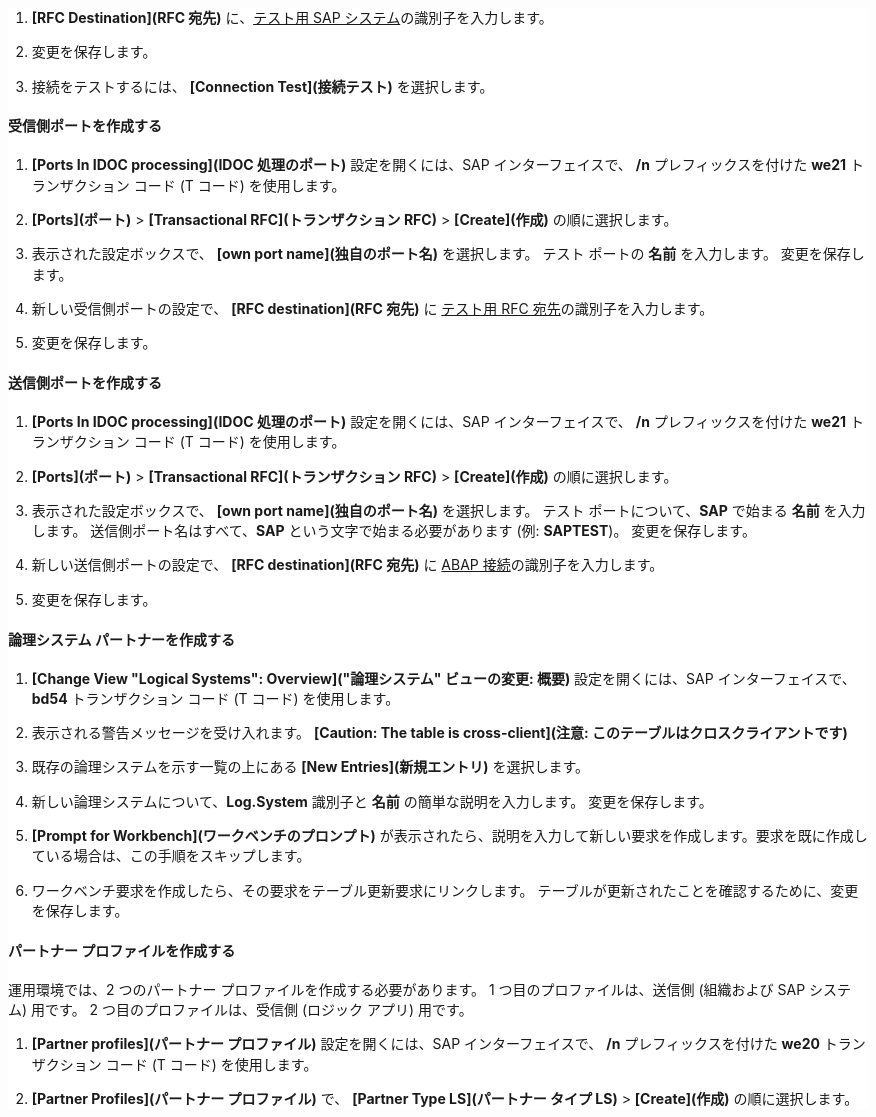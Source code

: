 1. **[RFC Destination]\(RFC 宛先\)** に、[テスト用 SAP システム](#create-rfc-destination)の識別子を入力します。

1. 変更を保存します。

1. 接続をテストするには、 **[Connection Test]\(接続テスト\)** を選択します。

#### <a name="create-receiver-port"></a>受信側ポートを作成する

1. **[Ports In IDOC processing]\(IDOC 処理のポート\)** 設定を開くには、SAP インターフェイスで、 **/n** プレフィックスを付けた **we21** トランザクション コード (T コード) を使用します。

1. **[Ports]\(ポート\)**  >  **[Transactional RFC]\(トランザクション RFC\)**  >  **[Create]\(作成\)** の順に選択します。

1. 表示された設定ボックスで、 **[own port name]\(独自のポート名\)** を選択します。 テスト ポートの **名前** を入力します。 変更を保存します。

1. 新しい受信側ポートの設定で、 **[RFC destination]\(RFC 宛先\)** に [テスト用 RFC 宛先](#create-rfc-destination)の識別子を入力します。

1. 変更を保存します。

#### <a name="create-sender-port"></a>送信側ポートを作成する

1.  **[Ports In IDOC processing]\(IDOC 処理のポート\)** 設定を開くには、SAP インターフェイスで、 **/n** プレフィックスを付けた **we21** トランザクション コード (T コード) を使用します。

1. **[Ports]\(ポート\)**  >  **[Transactional RFC]\(トランザクション RFC\)**  >  **[Create]\(作成\)** の順に選択します。

1. 表示された設定ボックスで、 **[own port name]\(独自のポート名\)** を選択します。 テスト ポートについて、**SAP** で始まる **名前** を入力します。 送信側ポート名はすべて、**SAP** という文字で始まる必要があります (例: **SAPTEST**)。 変更を保存します。

1. 新しい送信側ポートの設定で、 **[RFC destination]\(RFC 宛先\)** に [ABAP 接続](#create-abap-connection)の識別子を入力します。

1. 変更を保存します。

#### <a name="create-logical-system-partner"></a>論理システム パートナーを作成する

1. **[Change View "Logical Systems": Overview]\("論理システム" ビューの変更: 概要\)** 設定を開くには、SAP インターフェイスで、**bd54** トランザクション コード (T コード) を使用します。

1. 表示される警告メッセージを受け入れます。 **[Caution: The table is cross-client]\(注意: このテーブルはクロスクライアントです\)**

1. 既存の論理システムを示す一覧の上にある **[New Entries]\(新規エントリ\)** を選択します。

1. 新しい論理システムについて、**Log.System** 識別子と **名前** の簡単な説明を入力します。 変更を保存します。

1. **[Prompt for Workbench]\(ワークベンチのプロンプト\)** が表示されたら、説明を入力して新しい要求を作成します。要求を既に作成している場合は、この手順をスキップします。

1. ワークベンチ要求を作成したら、その要求をテーブル更新要求にリンクします。 テーブルが更新されたことを確認するために、変更を保存します。

#### <a name="create-partner-profiles"></a>パートナー プロファイルを作成する

運用環境では、2 つのパートナー プロファイルを作成する必要があります。 1 つ目のプロファイルは、送信側 (組織および SAP システム) 用です。 2 つ目のプロファイルは、受信側 (ロジック アプリ) 用です。

1. **[Partner profiles]\(パートナー プロファイル\)** 設定を開くには、SAP インターフェイスで、 **/n** プレフィックスを付けた **we20** トランザクション コード (T コード) を使用します。

1. **[Partner Profiles]\(パートナー プロファイル\)** で、 **[Partner Type LS]\(パートナー タイプ LS\)**  >  **[Create]\(作成\)** の順に選択します。
